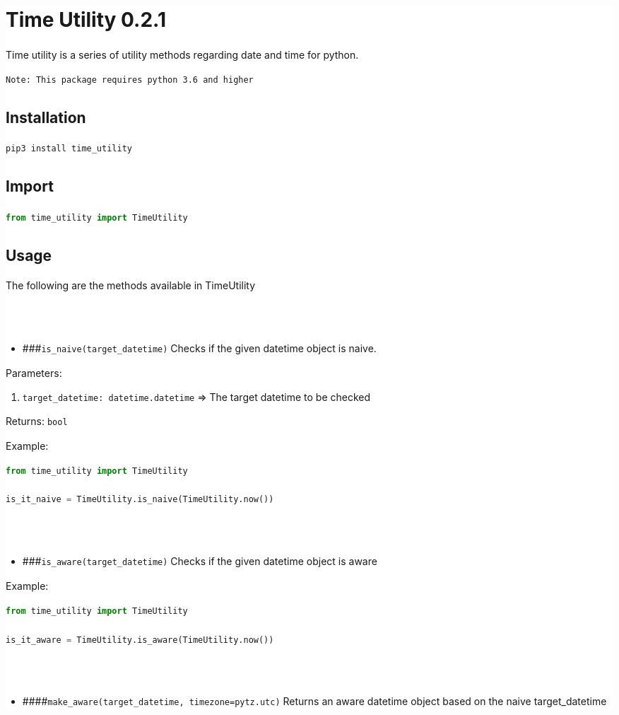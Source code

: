 # Time Utility 0.2.1

Time utility is a series of utility methods regarding date and time for python.

```text
Note: This package requires python 3.6 and higher
```

## Installation
```text
pip3 install time_utility
```

## Import
```python
from time_utility import TimeUtility
```

## Usage
The following are the methods available in TimeUtility

<br><br>
* ###`is_naive(target_datetime)`
Checks if the given datetime object is naive.

Parameters:<br>
1. `target_datetime: datetime.datetime` => The target datetime to be checked

Returns: `bool`

Example:
```python
from time_utility import TimeUtility

is_it_naive = TimeUtility.is_naive(TimeUtility.now())
```





<br><br>
* ###`is_aware(target_datetime)`
Checks if the given datetime object is aware

Example:
```python
from time_utility import TimeUtility

is_it_aware = TimeUtility.is_aware(TimeUtility.now())
```






<br><br>
* ####`make_aware(target_datetime, timezone=pytz.utc)`
Returns an aware datetime object based on the naive target_datetime
